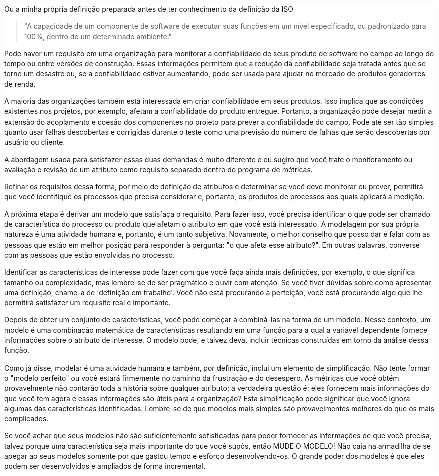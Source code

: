 Ou a minha própria definição preparada antes de ter conhecimento da definição da ISO

> "A capacidade de um componente de software de executar suas funções em um nível especificado, ou padronizado para 100%, dentro de um determinado ambiente."

Pode haver um requisito em uma organização para monitorar a confiabilidade de seus produto de software no campo ao longo do tempo ou entre versões de construção. Essas informações permitem que a redução da confiabilidade seja tratada antes que se torne um desastre ou, se a confiabilidade estiver aumentando, pode ser usada para ajudar no mercado de produtos geradorres de renda.

A maioria das organizações também está interessada em criar confiabilidade em seus produtos. Isso implica que as condições existentes nos projetos, por exemplo, afetam a confiabilidade do produto entregue. Portanto, a organização pode desejar medir a extensão do acoplamento e coesão dos componentes no projeto para prever a confiabilidade do campo. Pode até ser tão simples quanto usar falhas descobertas e corrigidas durante o teste como uma previsão do número de falhas que serão descobertas por usuário ou cliente.

A abordagem usada para satisfazer essas duas demandas é muito diferente e eu sugiro que você trate o monitoramento ou avaliação e revisão de um atributo como requisito separado dentro do programa de métricas.

Refinar os requisitos dessa forma, por meio de definição de atributos e determinar se você deve monitorar ou prever, permitirá que você identifique os processos que precisa considerar e, portanto, os produtos de processos aos quais aplicará a medição.

A próxima etapa é derivar um modelo que satisfaça o requisito. Para fazer isso, você precisa identificar o que pode ser chamado de característica do processo ou produto que afetam o atribuito em que você está interessado. A modelagem por sua própria natureza é uma atividade humana e, portanto, é um tanto subjetiva. Novamente, o melhor conselho que posso dar é falar com as pessoas que estão em melhor posição para responder à pergunta: "o que afeta esse atributo?". Em outras palavras, converse com as pessoas que estão envolvidas no processo.

Identificar as características de interesse pode fazer com que você faça ainda mais definições, por exemplo, o que significa tamanho ou complexidade, mas lembre-se de ser pragmático e ouvir com atenção. Se você tiver dúvidas sobre como apresentar uma definição, chame-a de 'definição em trabalho'. Você não está procurando a perfeição, você está procurando algo que lhe permitirá satisfazer um requisito real e importante.

Depois de obter um conjunto de características, você pode começar a combiná-las na forma de um modelo. Nesse contexto, um modelo é uma combinação matemática de características resultando em uma função para a qual a variável dependente fornece informações sobre o atributo de interesse. O modelo pode, e talvez deva, incluir técnicas construídas em torno da análise dessa função.

Como já disse, modelar é uma atividade humana e também, por definição, inclui um elemento de simplificação. Não tente formar o "modelo perfeito" ou você estará firmemente no caminho da frustração e do desespero. As métricas que você obtém provavelmente não contarão toda a história sobre qualquer atributo; a verdadeira questão é: eles fornecem mais informações do que você tem agora e essas informações são úteis para a organização? Esta simplificação pode significar que você ignora algumas das características identificadas. Lembre-se de que modelos mais simples são provavelmentes melhores do que os mais complicados.

Se você achar que seus modelos não são suficientemente sofisticados para poder fornecer as informações de que você precisa, talvez porque uma característica seja mais importante do que você supôs, então MUDE O MODELO! Não caia na armadilha de se apegar ao seus modelos somente por que gastou tempo e esforço desenvolvendo-os. O grande poder dos modelos é que eles podem ser desenvolvidos e ampliados de forma incremental.
